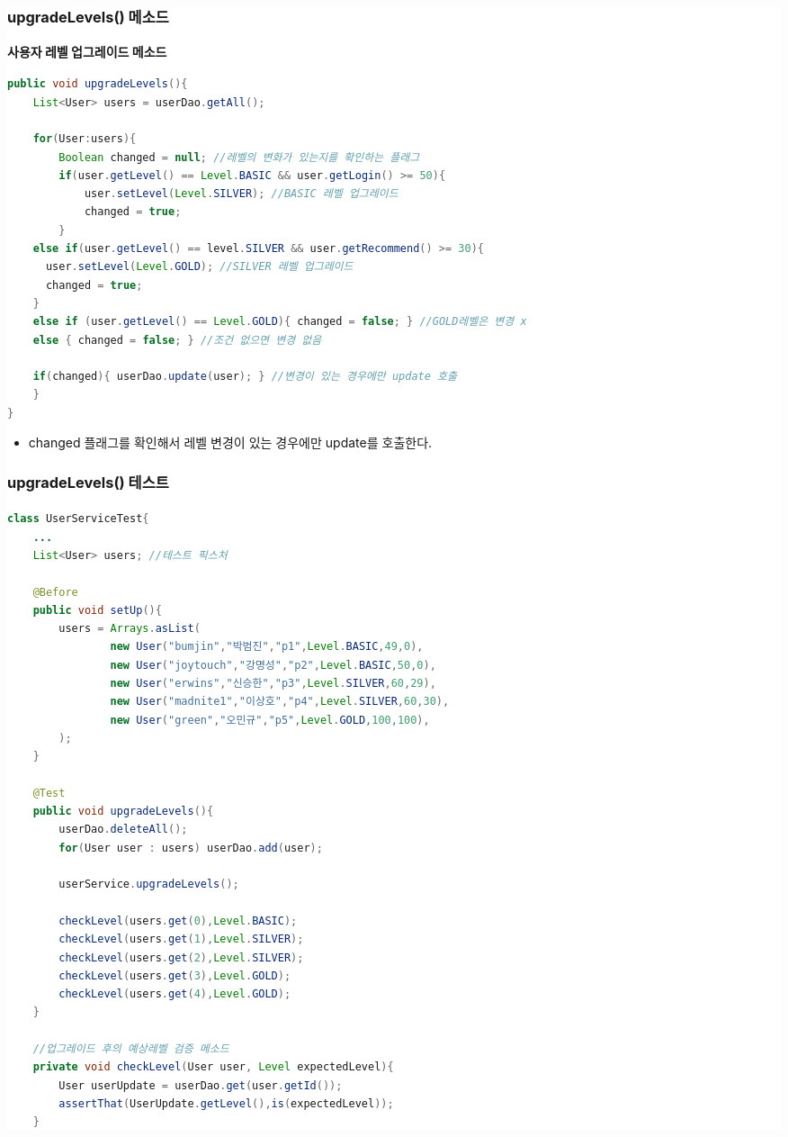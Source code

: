 ### upgradeLevels() 메소드

**사용자 레벨 업그레이드 메소드**

```java
public void upgradeLevels(){
	List<User> users = userDao.getAll();
	
	for(User:users){
		Boolean changed = null; //레벨의 변화가 있는지를 확인하는 플래그
		if(user.getLevel() == Level.BASIC && user.getLogin() >= 50){
			user.setLevel(Level.SILVER); //BASIC 레벨 업그레이드
			changed = true;
		}
    else if(user.getLevel() == level.SILVER && user.getRecommend() >= 30){
      user.setLevel(Level.GOLD); //SILVER 레벨 업그레이드
      changed = true;
    }
    else if (user.getLevel() == Level.GOLD){ changed = false; } //GOLD레벨은 변경 x
    else { changed = false; } //조건 없으면 변경 없음
    
    if(changed){ userDao.update(user); } //변경이 있는 경우에만 update 호출
	}
}
```

- changed 플래그를 확인해서 레벨 변경이 있는 경우에만 update를 호출한다.

### **upgradeLevels() 테스트**

```java
class UserServiceTest{
	...
	List<User> users; //테스트 픽스처 
	
	@Before
	public void setUp(){
		users = Arrays.asList( 
				new User("bumjin","박범진","p1",Level.BASIC,49,0),
				new User("joytouch","강명성","p2",Level.BASIC,50,0),
				new User("erwins","신승한","p3",Level.SILVER,60,29),
				new User("madnite1","이상호","p4",Level.SILVER,60,30),
				new User("green","오민규","p5",Level.GOLD,100,100),
		);
	}
	
	@Test
	public void upgradeLevels(){
		userDao.deleteAll();
		for(User user : users) userDao.add(user);
		
		userService.upgradeLevels();
		
		checkLevel(users.get(0),Level.BASIC);
		checkLevel(users.get(1),Level.SILVER);
		checkLevel(users.get(2),Level.SILVER);
		checkLevel(users.get(3),Level.GOLD);
		checkLevel(users.get(4),Level.GOLD);
	}
	
	//업그레이드 후의 예상레벨 검증 메소드
	private void checkLevel(User user, Level expectedLevel){
		User userUpdate = userDao.get(user.getId());
		assertThat(UserUpdate.getLevel(),is(expectedLevel));
	}
```